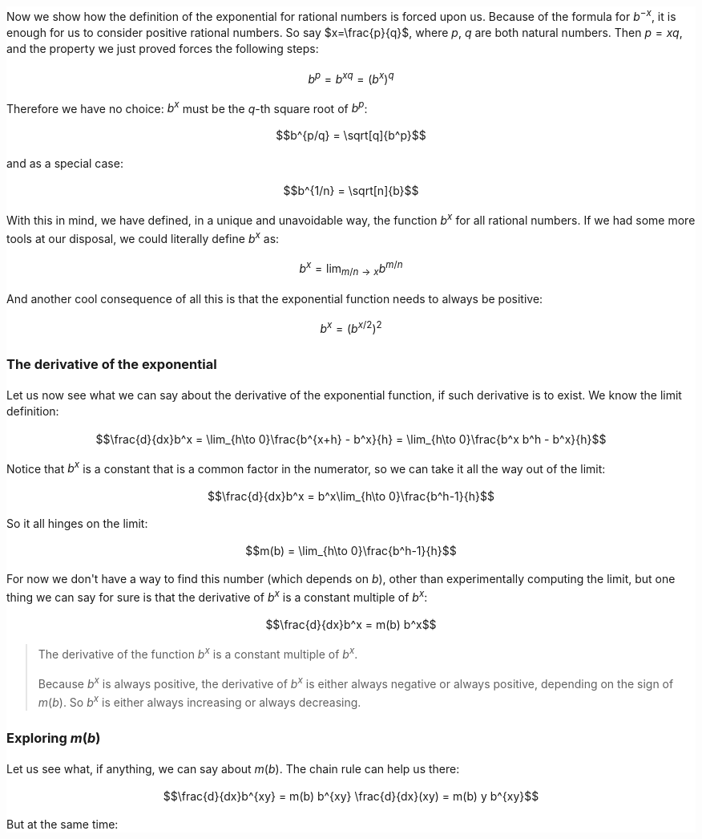 Now we show how the definition of the exponential for rational numbers is forced upon us. Because of the formula for $b^{-x}$, it is enough for us to consider positive rational numbers. So say $x=\frac{p}{q}$, where $p$, $q$ are both natural numbers. Then $p = xq$, and the property we just proved forces the following steps:

$$b^p = b^{xq} = \left(b^x\right)^q$$

Therefore we have no choice: $b^x$ must be the $q$-th square root of $b^p$:

$$b^{p/q} = \sqrt[q]{b^p}$$

and as a special case:

$$b^{1/n} = \sqrt[n]{b}$$

With this in mind, we have defined, in a unique and unavoidable way, the function $b^x$ for all rational numbers. If we had some more tools at our disposal, we could literally define $b^x$ as:

$$b^x = \lim_{m/n\to x}b^{m/n}$$

And another cool consequence of all this is that the exponential function needs to always be positive:

$$b^x = \left(b^{x/2}\right)^2$$

### The derivative of the exponential

Let us now see what we can say about the derivative of the exponential function, if such derivative is to exist. We know the limit definition:

$$\frac{d}{dx}b^x = \lim_{h\to 0}\frac{b^{x+h} - b^x}{h} = \lim_{h\to 0}\frac{b^x b^h - b^x}{h}$$

Notice that $b^x$ is a constant that is a common factor in the numerator, so we can take it all the way out of the limit:

$$\frac{d}{dx}b^x = b^x\lim_{h\to 0}\frac{b^h-1}{h}$$

So it all hinges on the limit:

$$m(b) = \lim_{h\to 0}\frac{b^h-1}{h}$$

For now we don't have a way to find this number (which depends on $b$), other than experimentally computing the limit, but one thing we can say for sure is that the derivative of $b^x$ is a constant multiple of $b^x$:

$$\frac{d}{dx}b^x = m(b) b^x$$

> The derivative of the function $b^x$ is a constant multiple of $b^x$.
>
> Because $b^x$ is always positive, the derivative of $b^x$ is either always negative or always positive, depending on the sign of $m(b)$. So $b^x$ is either always increasing or always decreasing.

### Exploring $m(b)$

Let us see what, if anything, we can say about $m(b)$. The chain rule can help us there:

$$\frac{d}{dx}b^{xy} = m(b) b^{xy} \frac{d}{dx}(xy) = m(b) y b^{xy}$$

But at the same time:
